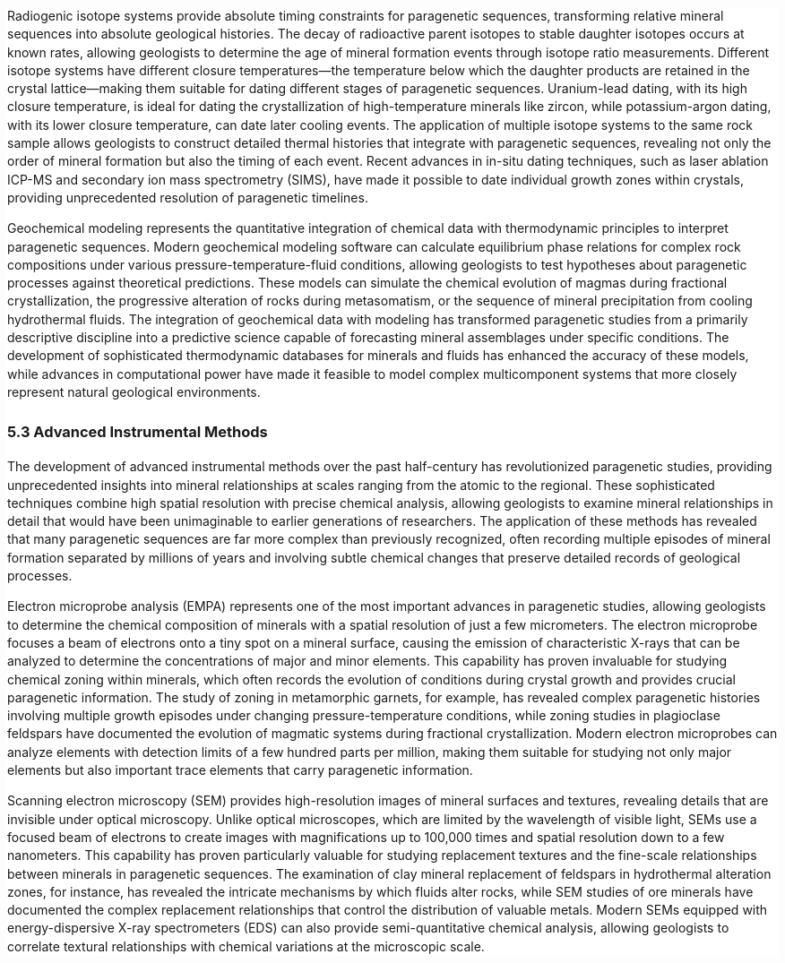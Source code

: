 Radiogenic isotope systems provide absolute timing constraints for paragenetic sequences, transforming relative mineral sequences into absolute geological histories. The decay of radioactive parent isotopes to stable daughter isotopes occurs at known rates, allowing geologists to determine the age of mineral formation events through isotope ratio measurements. Different isotope systems have different closure temperatures—the temperature below which the daughter products are retained in the crystal lattice—making them suitable for dating different stages of paragenetic sequences. Uranium-lead dating, with its high closure temperature, is ideal for dating the crystallization of high-temperature minerals like zircon, while potassium-argon dating, with its lower closure temperature, can date later cooling events. The application of multiple isotope systems to the same rock sample allows geologists to construct detailed thermal histories that integrate with paragenetic sequences, revealing not only the order of mineral formation but also the timing of each event. Recent advances in in-situ dating techniques, such as laser ablation ICP-MS and secondary ion mass spectrometry (SIMS), have made it possible to date individual growth zones within crystals, providing unprecedented resolution of paragenetic timelines.

Geochemical modeling represents the quantitative integration of chemical data with thermodynamic principles to interpret paragenetic sequences. Modern geochemical modeling software can calculate equilibrium phase relations for complex rock compositions under various pressure-temperature-fluid conditions, allowing geologists to test hypotheses about paragenetic processes against theoretical predictions. These models can simulate the chemical evolution of magmas during fractional crystallization, the progressive alteration of rocks during metasomatism, or the sequence of mineral precipitation from cooling hydrothermal fluids. The integration of geochemical data with modeling has transformed paragenetic studies from a primarily descriptive discipline into a predictive science capable of forecasting mineral assemblages under specific conditions. The development of sophisticated thermodynamic databases for minerals and fluids has enhanced the accuracy of these models, while advances in computational power have made it feasible to model complex multicomponent systems that more closely represent natural geological environments.

### 5.3 Advanced Instrumental Methods

The development of advanced instrumental methods over the past half-century has revolutionized paragenetic studies, providing unprecedented insights into mineral relationships at scales ranging from the atomic to the regional. These sophisticated techniques combine high spatial resolution with precise chemical analysis, allowing geologists to examine mineral relationships in detail that would have been unimaginable to earlier generations of researchers. The application of these methods has revealed that many paragenetic sequences are far more complex than previously recognized, often recording multiple episodes of mineral formation separated by millions of years and involving subtle chemical changes that preserve detailed records of geological processes.

Electron microprobe analysis (EMPA) represents one of the most important advances in paragenetic studies, allowing geologists to determine the chemical composition of minerals with a spatial resolution of just a few micrometers. The electron microprobe focuses a beam of electrons onto a tiny spot on a mineral surface, causing the emission of characteristic X-rays that can be analyzed to determine the concentrations of major and minor elements. This capability has proven invaluable for studying chemical zoning within minerals, which often records the evolution of conditions during crystal growth and provides crucial paragenetic information. The study of zoning in metamorphic garnets, for example, has revealed complex paragenetic histories involving multiple growth episodes under changing pressure-temperature conditions, while zoning studies in plagioclase feldspars have documented the evolution of magmatic systems during fractional crystallization. Modern electron microprobes can analyze elements with detection limits of a few hundred parts per million, making them suitable for studying not only major elements but also important trace elements that carry paragenetic information.

Scanning electron microscopy (SEM) provides high-resolution images of mineral surfaces and textures, revealing details that are invisible under optical microscopy. Unlike optical microscopes, which are limited by the wavelength of visible light, SEMs use a focused beam of electrons to create images with magnifications up to 100,000 times and spatial resolution down to a few nanometers. This capability has proven particularly valuable for studying replacement textures and the fine-scale relationships between minerals in paragenetic sequences. The examination of clay mineral replacement of feldspars in hydrothermal alteration zones, for instance, has revealed the intricate mechanisms by which fluids alter rocks, while SEM studies of ore minerals have documented the complex replacement relationships that control the distribution of valuable metals. Modern SEMs equipped with energy-dispersive X-ray spectrometers (EDS) can also provide semi-quantitative chemical analysis, allowing geologists to correlate textural relationships with chemical variations at the microscopic scale.
